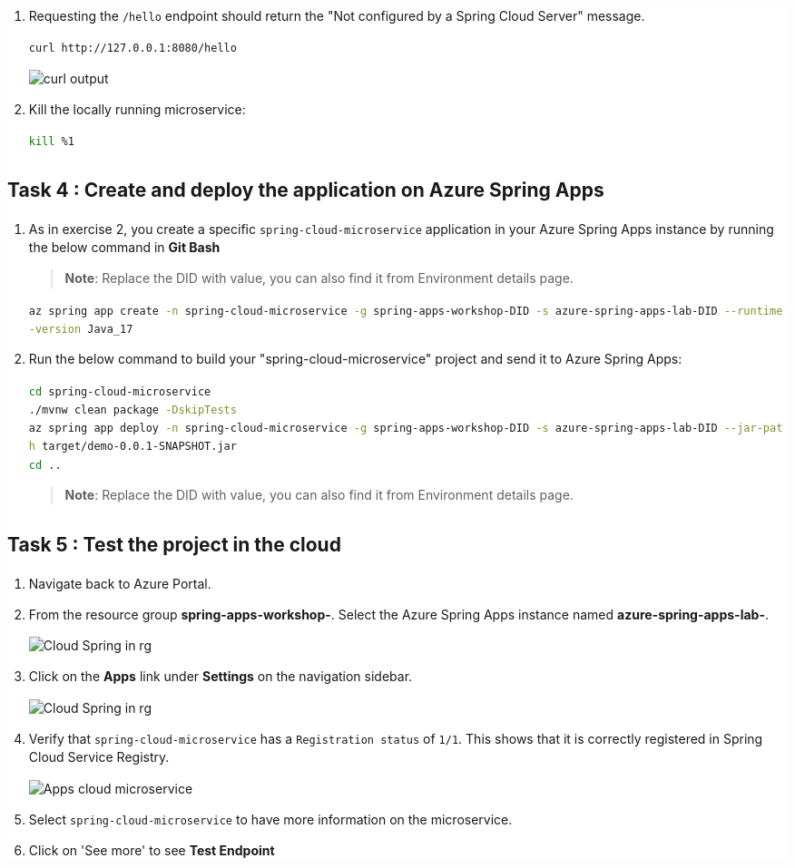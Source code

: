 1. Requesting the `/hello` endpoint should return the "Not configured by a Spring Cloud Server" message.

     ```bash
     curl http://127.0.0.1:8080/hello
     ```
    ![curl output](media/local-curl.png)

1. Kill the locally running microservice:

   ```bash
   kill %1
   ```

## Task 4 : Create and deploy the application on Azure Spring Apps

1. As in exercise 2, you create a specific `spring-cloud-microservice` application in your Azure Spring Apps instance by running the below command in **Git Bash**

    >**Note**: Replace the DID with **<inject key="DeploymentID" enableCopy="True"/>** value, you can also find it from Environment details page.

      ```bash
      az spring app create -n spring-cloud-microservice -g spring-apps-workshop-DID -s azure-spring-apps-lab-DID --runtime-version Java_17
      ```
 

2. Run the below command to build your "spring-cloud-microservice" project and send it to Azure Spring Apps:

    ```bash
    cd spring-cloud-microservice
    ./mvnw clean package -DskipTests
    az spring app deploy -n spring-cloud-microservice -g spring-apps-workshop-DID -s azure-spring-apps-lab-DID --jar-path target/demo-0.0.1-SNAPSHOT.jar
    cd ..
   ```
   
   >**Note**: Replace the DID with **<inject key="DeploymentID" enableCopy="True"/>** value, you can also find it from Environment details page.


## Task 5 : Test the project in the cloud

1. Navigate back to Azure Portal.

2. From the resource group **spring-apps-workshop-<inject key="DeploymentID" enableCopy="false"/>**. Select the Azure Spring Apps instance named **azure-spring-apps-lab-<inject key="DeploymentID" enableCopy="false"/>**.

   ![Cloud Spring in rg](../media/azurespringapps.png)

3. Click on the **Apps** link under **Settings** on the navigation sidebar.

   ![Cloud Spring in rg](../media/selectapps.png)

4. Verify that `spring-cloud-microservice` has a `Registration status` of `1/1`. This shows that it is correctly registered in Spring Cloud Service Registry.

   ![Apps cloud microservice](media/Spring-cloud-Rstatus.png)

5. Select `spring-cloud-microservice` to have more information on the microservice.

6. Click on 'See more' to see **Test Endpoint**

   ```
